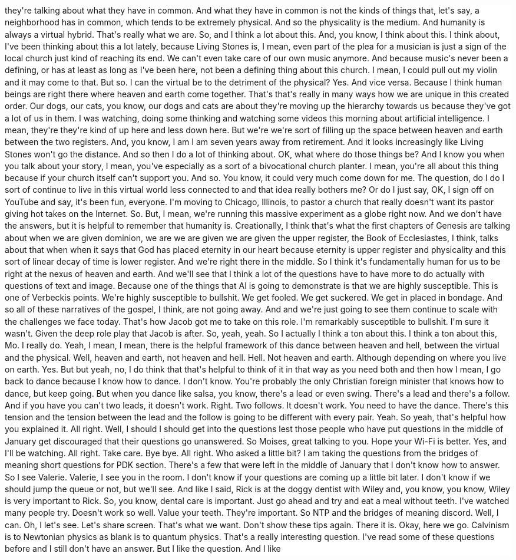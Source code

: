 they're talking about what they have in common. And what they have in common is not the kinds of things that, let's say, a neighborhood has in common, which tends to be extremely physical. And so the physicality is the medium. And humanity is always a virtual hybrid. That's really what we are. So, and I think a lot about this. And, you know, I think about this. I think about, I've been thinking about this a lot lately, because Living Stones is, I mean, even part of the plea for a musician is just a sign of the local church just kind of reaching its end. We can't even take care of our own music anymore. And because music's never been a defining, or has at least as long as I've been here, not been a defining thing about this church. I mean, I could pull out my violin and it may come to that. But so. I can the virtual be to the detriment of the physical? Yes. And vice versa. Because I think human beings are right there where heaven and earth come together. That's that's really in many ways how we are unique in this created order. Our dogs, our cats, you know, our dogs and cats are about they're moving up the hierarchy towards us because they've got a lot of us in them. I was watching, doing some thinking and watching some videos this morning about artificial intelligence. I mean, they're they're kind of up here and less down here. But we're we're sort of filling up the space between heaven and earth between the two registers. And, you know, I am I am seven years away from retirement. And it looks increasingly like Living Stones won't go the distance. And so then I do a lot of thinking about. OK, what where do those things be? And I know you when you talk about your story, I mean, you've especially as a sort of a bivocational church planter. I mean, you're all about this thing because if your church itself can't support you. And so. You know, it could very much come down for me. The question, do I do I sort of continue to live in this virtual world less connected to and that idea really bothers me? Or do I just say, OK, I sign off on YouTube and say, it's been fun, everyone. I'm moving to Chicago, Illinois, to pastor a church that really doesn't want its pastor giving hot takes on the Internet. So. But, I mean, we're running this massive experiment as a globe right now. And we don't have the answers, but it is helpful to remember that humanity is. Creationally, I think that's what the first chapters of Genesis are talking about when we are given dominion, we are we are given we are given the upper register, the Book of Ecclesiastes, I think, talks about that when when it says that God has placed eternity in our heart because eternity is upper register and physicality and this sort of linear decay of time is lower register. And we're right there in the middle. So I think it's fundamentally human for us to be right at the nexus of heaven and earth. And we'll see that I think a lot of the questions have to have more to do actually with questions of text and image. Because one of the things that AI is going to demonstrate is that we are highly susceptible. This is one of Verbeckis points. We're highly susceptible to bullshit. We get fooled. We get suckered. We get in placed in bondage. And so all of these narratives of the gospel, I think, are not going away. And and we're just going to see them continue to scale with the challenges we face today. That's how Jacob got me to take on this role. I'm remarkably susceptible to bullshit. I'm sure it wasn't. Given the deep role play that Jacob is after. So, yeah, yeah. So I actually I think a ton about this. I think a ton about this, Mo. I really do. Yeah, I mean, I mean, there is the helpful framework of this dance between heaven and hell, between the virtual and the physical. Well, heaven and earth, not heaven and hell. Hell. Not heaven and earth. Although depending on where you live on earth. Yes. But but yeah, no, I do think that that's helpful to think of it in that way as you need both and then how I mean, I go back to dance because I know how to dance. I don't know. You're probably the only Christian foreign minister that knows how to dance, but keep going. But when you dance like salsa, you know, there's a lead or even swing. There's a lead and there's a follow. And if you have you can't two leads, it doesn't work. Right. Two follows. It doesn't work. You need to have the dance. There's this tension and the tension between the lead and the follow is going to be different with every pair. Yeah. So yeah, that's helpful how you explained it. All right. Well, I should I should get into the questions lest those people who have put questions in the middle of January get discouraged that their questions go unanswered. So Moises, great talking to you. Hope your Wi-Fi is better. Yes, and I'll be watching. All right. Take care. Bye bye. All right. Who asked a little bit? I am taking the questions from the bridges of meaning short questions for PDK section. There's a few that were left in the middle of January that I don't know how to answer. So I see Valerie. Valerie, I see you in the room. I don't know if your questions are coming up a little bit later. I don't know if we should jump the queue or not, but we'll see. And like I said, Rick is at the doggy dentist with Wiley and, you know, you know, Wiley is very important to Rick. So, you know, dental care is important. Just go ahead and try and eat a meal without teeth. I've watched many people try. Doesn't work so well. Value your teeth. They're important. So NTP and the bridges of meaning discord. Well, I can. Oh, I let's see. Let's share screen. That's what we want. Don't show these tips again. There it is. Okay, here we go. Calvinism is to Newtonian physics as blank is to quantum physics. That's a really interesting question. I've read some of these questions before and I still don't have an answer. But I like the question. And I like